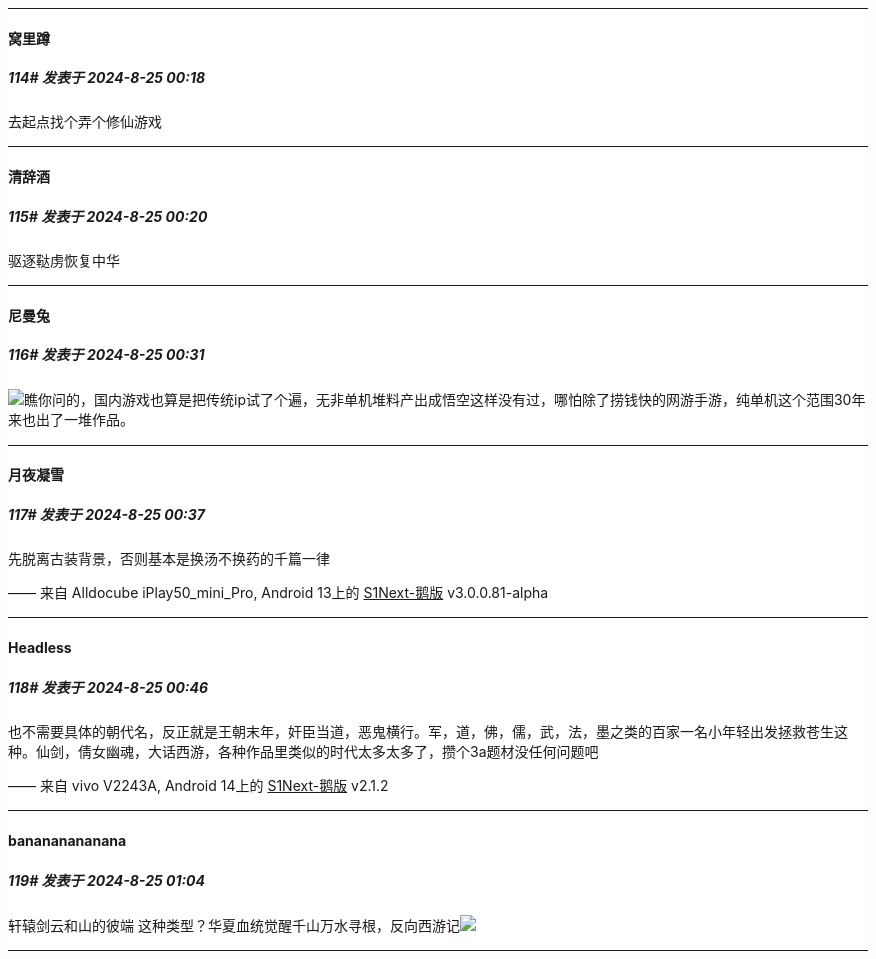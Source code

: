 
*****

####  窝里蹲  
##### 114#       发表于 2024-8-25 00:18

去起点找个弄个修仙游戏

*****

####  清辞酒  
##### 115#       发表于 2024-8-25 00:20

驱逐鞑虏恢复中华


*****

####  尼曼兔  
##### 116#       发表于 2024-8-25 00:31

<img src="https://static.saraba1st.com/image/smiley/face2017/016.png" referrerpolicy="no-referrer">瞧你问的，国内游戏也算是把传统ip试了个遍，无非单机堆料产出成悟空这样没有过，哪怕除了捞钱快的网游手游，纯单机这个范围30年来也出了一堆作品。


*****

####  月夜凝雪  
##### 117#       发表于 2024-8-25 00:37

先脱离古装背景，否则基本是换汤不换药的千篇一律

—— 来自 Alldocube iPlay50_mini_Pro, Android 13上的 [S1Next-鹅版](https://github.com/ykrank/S1-Next/releases) v3.0.0.81-alpha


*****

####  Headless  
##### 118#       发表于 2024-8-25 00:46

也不需要具体的朝代名，反正就是王朝末年，奸臣当道，恶鬼横行。军，道，佛，儒，武，法，墨之类的百家一名小年轻出发拯救苍生这种。仙剑，倩女幽魂，大话西游，各种作品里类似的时代太多太多了，攒个3a题材没任何问题吧

—— 来自 vivo V2243A, Android 14上的 [S1Next-鹅版](https://github.com/ykrank/S1-Next/releases) v2.1.2


*****

####  banananananana  
##### 119#       发表于 2024-8-25 01:04

轩辕剑云和山的彼端 这种类型？华夏血统觉醒千山万水寻根，反向西游记<img src="https://static.saraba1st.com/image/smiley/face2017/056.gif" referrerpolicy="no-referrer">


*****
